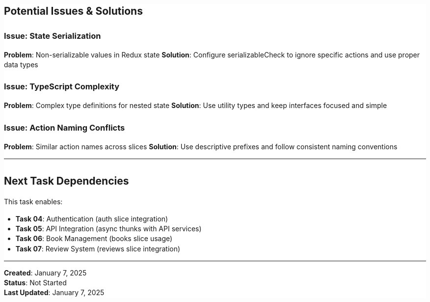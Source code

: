 
## Potential Issues & Solutions

### Issue: State Serialization
**Problem**: Non-serializable values in Redux state
**Solution**: Configure serializableCheck to ignore specific actions and use proper data types

### Issue: TypeScript Complexity
**Problem**: Complex type definitions for nested state
**Solution**: Use utility types and keep interfaces focused and simple

### Issue: Action Naming Conflicts
**Problem**: Similar action names across slices
**Solution**: Use descriptive prefixes and follow consistent naming conventions

---

## Next Task Dependencies

This task enables:
- **Task 04**: Authentication (auth slice integration)
- **Task 05**: API Integration (async thunks with API services)
- **Task 06**: Book Management (books slice usage)
- **Task 07**: Review System (reviews slice integration)

---

**Created**: January 7, 2025  
**Status**: Not Started  
**Last Updated**: January 7, 2025
